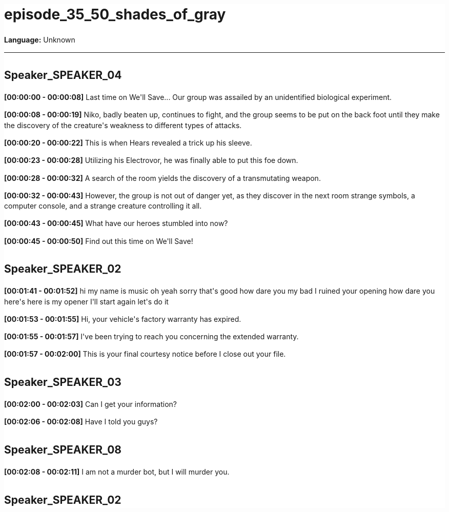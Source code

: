 # episode_35_50_shades_of_gray

**Language:** Unknown

---


## Speaker_SPEAKER_04

**[00:00:00 - 00:00:08]** Last time on We'll Save... Our group was assailed by an unidentified biological experiment.

**[00:00:08 - 00:00:19]** Niko, badly beaten up, continues to fight, and the group seems to be put on the back foot until they make the discovery of the creature's weakness to different types of attacks.

**[00:00:20 - 00:00:22]** This is when Hears revealed a trick up his sleeve.

**[00:00:23 - 00:00:28]** Utilizing his Electrovor, he was finally able to put this foe down.

**[00:00:28 - 00:00:32]** A search of the room yields the discovery of a transmutating weapon.

**[00:00:32 - 00:00:43]** However, the group is not out of danger yet, as they discover in the next room strange symbols, a computer console, and a strange creature controlling it all.

**[00:00:43 - 00:00:45]** What have our heroes stumbled into now?

**[00:00:45 - 00:00:50]** Find out this time on We'll Save!


## Speaker_SPEAKER_02

**[00:01:41 - 00:01:52]** hi my name is music oh yeah sorry that's good how dare you my bad I ruined your opening how dare you here's here is my opener I'll start again let's do it

**[00:01:53 - 00:01:55]** Hi, your vehicle's factory warranty has expired.

**[00:01:55 - 00:01:57]** I've been trying to reach you concerning the extended warranty.

**[00:01:57 - 00:02:00]** This is your final courtesy notice before I close out your file.


## Speaker_SPEAKER_03

**[00:02:00 - 00:02:03]** Can I get your information?

**[00:02:06 - 00:02:08]** Have I told you guys?


## Speaker_SPEAKER_08

**[00:02:08 - 00:02:11]** I am not a murder bot, but I will murder you.


## Speaker_SPEAKER_02
